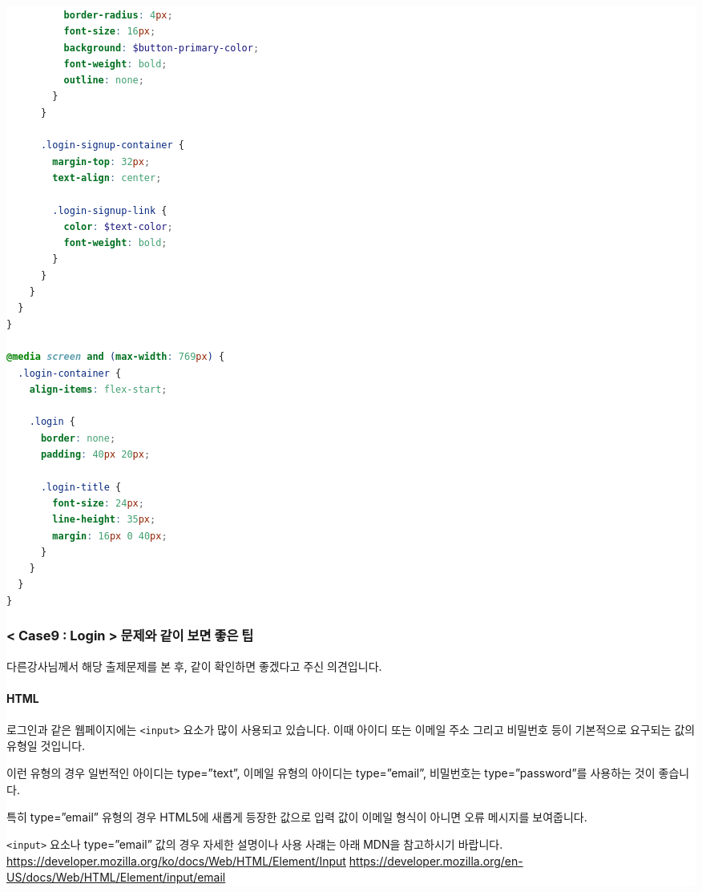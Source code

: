 ```scss
          border-radius: 4px;
          font-size: 16px;
          background: $button-primary-color;
          font-weight: bold;
          outline: none;
        }
      }

      .login-signup-container {
        margin-top: 32px;
        text-align: center;

        .login-signup-link {
          color: $text-color;
          font-weight: bold;
        }
      }
    }
  }
}

@media screen and (max-width: 769px) {
  .login-container {
    align-items: flex-start;

    .login {
      border: none;
      padding: 40px 20px;

      .login-title {
        font-size: 24px;
        line-height: 35px;
        margin: 16px 0 40px;
      }
    }
  }
}

```

### < Case9 : Login > 문제와 같이 보면 좋은 팁
다른강사님께서 해당 출제문제를 본 후, 같이 확인하면 좋겠다고 주신 의견입니다.

#### HTML
로그인과 같은 웹페이지에는 `<input>` 요소가 많이 사용되고 있습니다. 이때 아이디 또는 이메일 주소 그리고 비밀번호 등이 기본적으로 요구되는 값의 유형일 것입니다.

이런 유형의 경우 일번적인 아이디는 type=”text”, 이메일 유형의 아이디는 type=”email”, 비밀번호는 type=”password”를 사용하는 것이 좋습니다.

특히 type=”email” 유형의 경우 HTML5에 새롭게 등장한 값으로 입력 값이 이메일 형식이 아니면 오류 메시지를 보여줍니다.

`<input>` 요소나 type=”email” 값의 경우 자세한 설명이나 사용 사럐는 아래 MDN을 참고하시기 바랍니다.
https://developer.mozilla.org/ko/docs/Web/HTML/Element/Input 
https://developer.mozilla.org/en-US/docs/Web/HTML/Element/input/email 
